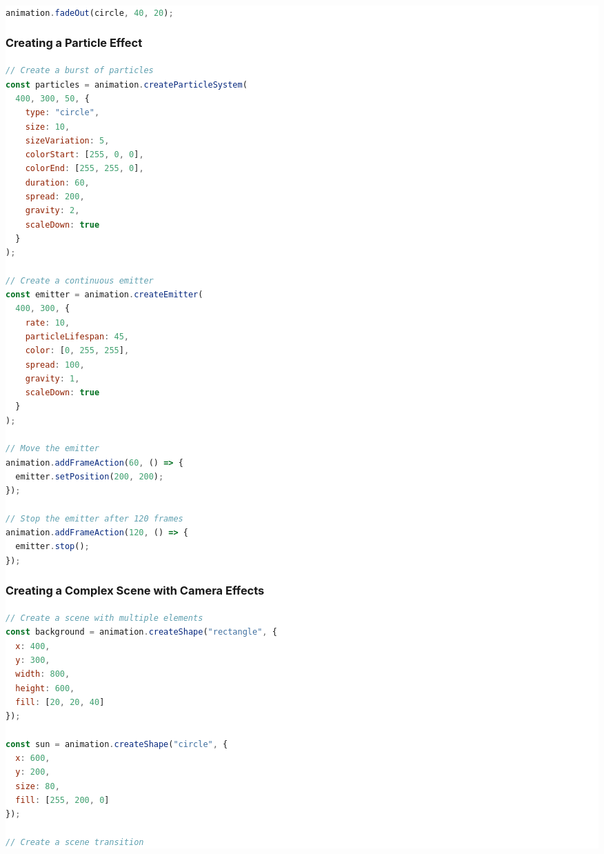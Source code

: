 ```javascript
animation.fadeOut(circle, 40, 20);
```

### Creating a Particle Effect

```javascript
// Create a burst of particles
const particles = animation.createParticleSystem(
  400, 300, 50, {
    type: "circle",
    size: 10,
    sizeVariation: 5,
    colorStart: [255, 0, 0],
    colorEnd: [255, 255, 0],
    duration: 60,
    spread: 200,
    gravity: 2,
    scaleDown: true
  }
);

// Create a continuous emitter
const emitter = animation.createEmitter(
  400, 300, {
    rate: 10,
    particleLifespan: 45,
    color: [0, 255, 255],
    spread: 100,
    gravity: 1,
    scaleDown: true
  }
);

// Move the emitter
animation.addFrameAction(60, () => {
  emitter.setPosition(200, 200);
});

// Stop the emitter after 120 frames
animation.addFrameAction(120, () => {
  emitter.stop();
});
```

### Creating a Complex Scene with Camera Effects

```javascript
// Create a scene with multiple elements
const background = animation.createShape("rectangle", {
  x: 400,
  y: 300,
  width: 800,
  height: 600,
  fill: [20, 20, 40]
});

const sun = animation.createShape("circle", {
  x: 600,
  y: 200,
  size: 80,
  fill: [255, 200, 0]
});

// Create a scene transition
```